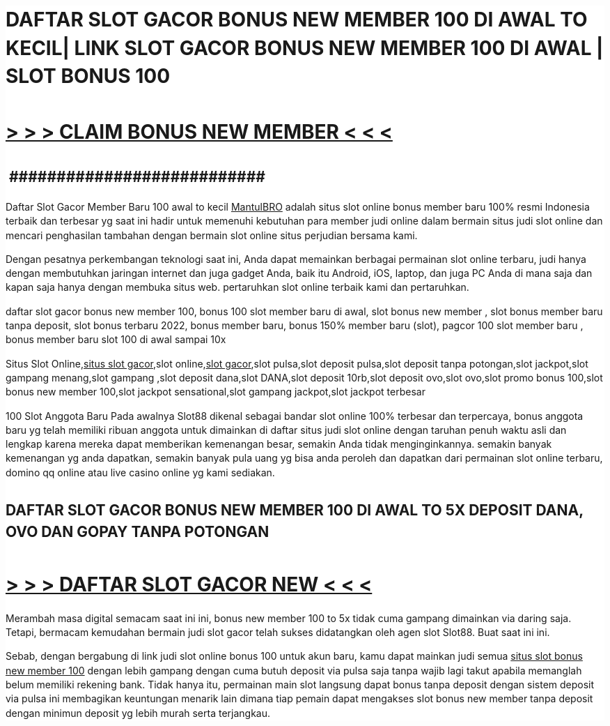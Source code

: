 DAFTAR SLOT GACOR BONUS NEW MEMBER 100 DI AWAL TO KECIL| LINK SLOT GACOR BONUS NEW MEMBER 100 DI AWAL | SLOT BONUS 100
======================================================================================================================

[\> > > CLAIM BONUS NEW MEMBER < < <](https://bit.ly/slot-gacor889)
===================================================================

 ###########################
----------------------------

  
Daftar Slot Gacor Member Baru 100 awal to kecil [MantulBRO](https://bfronline.biz/) adalah situs slot online bonus member baru 100% resmi Indonesia terbaik dan terbesar yg saat ini hadir untuk memenuhi kebutuhan para member judi online dalam bermain situs judi slot online dan mencari penghasilan tambahan dengan bermain slot online situs perjudian bersama kami.

Dengan pesatnya perkembangan teknologi saat ini, Anda dapat memainkan berbagai permainan slot online terbaru, judi hanya dengan membutuhkan jaringan internet dan juga gadget Anda, baik itu Android, iOS, laptop, dan juga PC Anda di mana saja dan kapan saja hanya dengan membuka situs web. pertaruhkan slot online terbaik kami dan pertaruhkan.

daftar slot gacor bonus new member 100, bonus 100 slot member baru di awal, slot bonus new member , slot bonus member baru tanpa deposit, slot bonus terbaru 2022, bonus member baru, bonus 150% member baru (slot), pagcor 100 slot member baru , bonus member baru slot 100 di awal sampai 10x

Situs Slot Online,[situs slot gacor](https://www.postman.com/cloudy-capsule-673947/workspace/my-workspace/overview),slot online,[slot gacor](https://atom.io/themes/link-slot-gacor-online-terpercaya-dan-terbaik-bocoran-gacor-hari-ini),slot pulsa,slot deposit pulsa,slot deposit tanpa potongan,slot jackpot,slot gampang menang,slot gampang ,slot deposit dana,slot DANA,slot deposit 10rb,slot deposit ovo,slot ovo,slot promo bonus 100,slot bonus new member 100,slot jackpot sensational,slot gampang jackpot,slot jackpot terbesar

100 Slot Anggota Baru Pada awalnya Slot88 dikenal sebagai bandar slot online 100% terbesar dan terpercaya, bonus anggota baru yg telah memiliki ribuan anggota untuk dimainkan di daftar situs judi slot online dengan taruhan penuh waktu asli dan lengkap karena mereka dapat memberikan kemenangan besar, semakin Anda tidak menginginkannya. semakin banyak kemenangan yg anda dapatkan, semakin banyak pula uang yg bisa anda peroleh dan dapatkan dari permainan slot online terbaru, domino qq online atau live casino online yg kami sediakan.

DAFTAR SLOT GACOR BONUS NEW MEMBER 100 DI AWAL TO 5X DEPOSIT DANA, OVO DAN GOPAY TANPA POTONGAN
-----------------------------------------------------------------------------------------------

[\> > > DAFTAR SLOT GACOR NEW < < <](https://bit.ly/slot-gacor889)
==================================================================

  
Merambah masa digital semacam saat ini ini, bonus new member 100 to 5x tidak cuma gampang dimainkan via daring saja. Tetapi, bermacam kemudahan bermain judi slot gacor telah sukses didatangkan oleh agen slot Slot88. Buat saat ini ini.

Sebab, dengan bergabung di link judi slot online bonus 100 untuk akun baru, kamu dapat mainkan judi semua [situs slot bonus new member 100](https://www.braspen.org/profile/bonus-new-member-100-slot-game-diawal/profile) dengan lebih gampang dengan cuma butuh deposit via pulsa saja tanpa wajib lagi takut apabila memanglah belum memiliki rekening bank. Tidak hanya itu, permainan main slot langsung dapat bonus tanpa deposit dengan sistem deposit via pulsa ini membagikan keuntungan menarik lain dimana tiap pemain dapat mengakses slot bonus new member tanpa deposit dengan minimun deposit yg lebih murah serta terjangkau.
